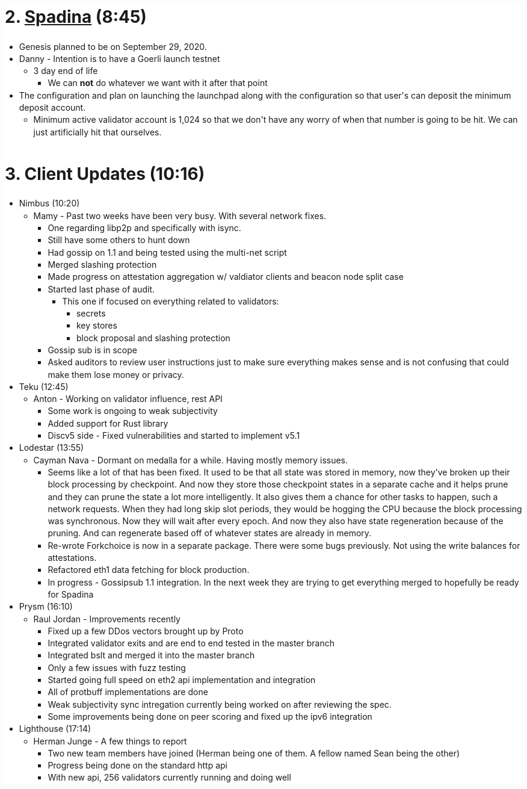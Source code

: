 # 2. [Spadina](https://github.com/goerli/medalla/tree/master/spadina) (8:45)
* Genesis planned to be on September 29, 2020.
* Danny - Intention is to have a Goerli launch testnet
  * 3 day end of life
    * We can **not** do whatever we want with it after that point
* The configuration and plan on launching the launchpad along with the configuration so that user's can deposit the minimum deposit account.
  * Minimum active validator account is 1,024 so that we don't have any worry of when that number is going to be hit. We can just artificially hit that ourselves.
  
# 3. Client Updates (10:16)
* Nimbus (10:20)
  * Mamy - Past two weeks have been very busy. With several network fixes.
    * One regarding libp2p and specifically with isync. 
    * Still have some others to hunt down
    * Had gossip on 1.1 and being tested using the multi-net script
    * Merged slashing protection 
    * Made progress on attestation aggregation w/ valdiator clients and beacon node split case
    * Started last phase of audit. 
      * This one if focused on everything related to validators:
        * secrets
        * key stores
        * block proposal and slashing protection
    * Gossip sub is in scope
    * Asked auditors to review user instructions just to make sure everything makes sense and is not confusing that could make them lose money or privacy.
* Teku (12:45)
  * Anton - Working on validator influence, rest API
    * Some work is ongoing to weak subjectivity
    * Added support for Rust library 
    * Discv5 side - Fixed vulnerabilities and started to implement v5.1
* Lodestar (13:55)
  * Cayman Nava - Dormant on medalla for a while. Having mostly memory issues.
    * Seems like a lot of that has been fixed. It used to be that all state was stored in memory, now they've broken up their block processing by checkpoint. And now they store those checkpoint states in a separate cache and it helps prune and they can prune the state a lot more intelligently. It also gives them a chance for other tasks to happen, such a network requests. When they had long skip slot periods, they would be hogging the CPU because the block processing was synchronous. Now they will wait after every epoch. And now they also have state regeneration because of the pruning. And can regenerate based off of whatever states are already in memory.
    * Re-wrote Forkchoice is now in a separate package. There were some bugs previously. Not using the write balances for attestations. 
    * Refactored eth1 data fetching for block production. 
    * In progress - Gossipsub 1.1 integration. In the next week they are trying to get everything merged to hopefully be ready for Spadina
* Prysm (16:10)
  * Raul Jordan - Improvements recently
    * Fixed up a few DDos vectors brought up by Proto
    * Integrated validator exits and are end to end tested in the master branch
    * Integrated bslt and merged it into the master branch
    * Only a few issues with fuzz testing
    * Started going full speed on eth2 api implementation and integration
    * All of protbuff implementations are done
    * Weak subjectivity sync intregation currently being worked on after reviewing the spec.
    * Some improvements being done on peer scoring and fixed up the ipv6 integration
* Lighthouse (17:14)
  * Herman Junge - A few things to report
    * Two new team members have joined (Herman being one of them. A fellow named Sean being the other)
    * Progress being done on the standard http api 
    * With new api, 256 validators currently running and doing well